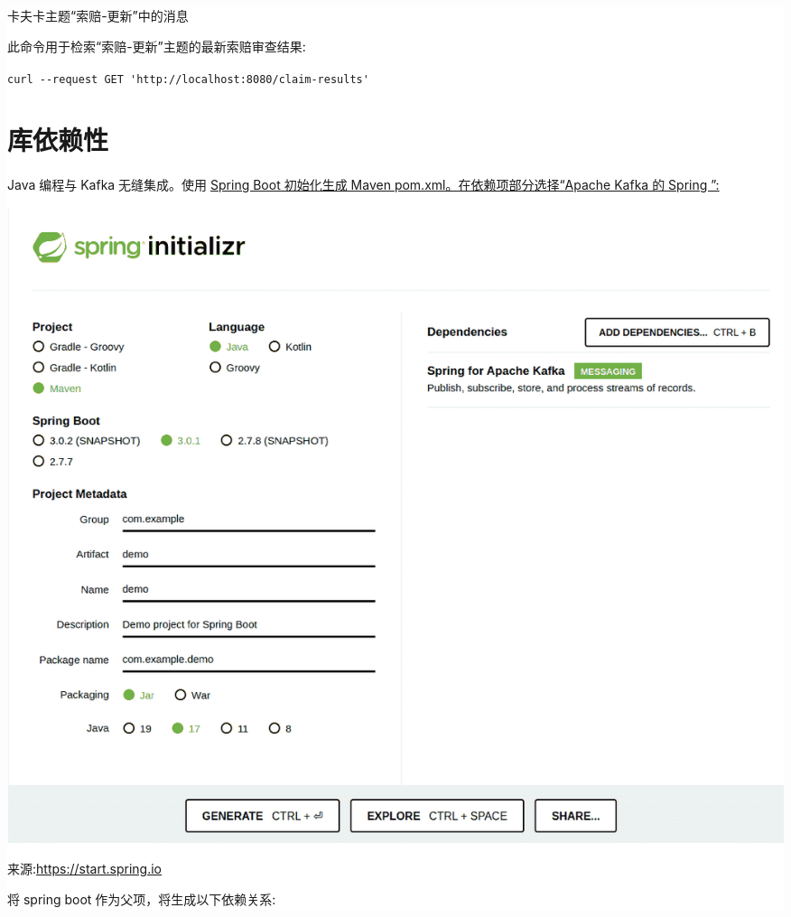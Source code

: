 卡夫卡主题“索赔-更新”中的消息

此命令用于检索“索赔-更新”主题的最新索赔审查结果:

```
curl --request GET 'http://localhost:8080/claim-results'
```

# 库依赖性

Java 编程与 Kafka 无缝集成。使用 [Spring Boot 初始化生成 Maven pom.xml。在依赖项部分选择“Apache Kafka 的 Spring ”:](https://start.spring.io)

![](img/53e18574575e71c056da28ecde3e228b.png)

来源:https://start.spring.io

将 spring boot 作为父项，将生成以下依赖关系:
